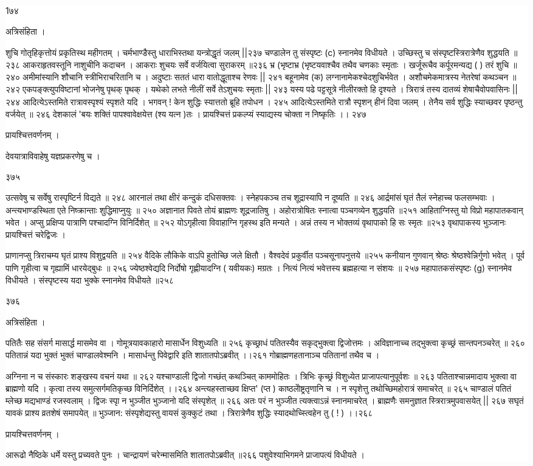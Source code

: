 1७४ 

अत्रिसंहिता । 

शुचि गोतृहिकृत्तोयं प्रकृतिस्थ महीगतम् । चर्मभाण्डैस्तु धाराभिस्तथा यन्त्रोद्धृतं जलम् ||२३७ चण्डालेन तु संस्पृष्टः (c) स्नानमेव विधीयते । उच्छिस्तु च संस्पृष्टस्त्रिरात्रेणैव शुद्धयति ॥ २३८ आकराहृतवस्तूनि नाशुचीनि कदाचन । आकराः शुचयः सर्वे वर्जयित्वा सुराकरम् ॥२३६ भ्र (भृष्टाभ्र (भृष्टयवाश्चैव तथैव चणकाः स्मृताः । खर्जूरूचैव कर्पूरमन्यद्य ( ) तरं शुचि ॥ २४० अमीमांस्यानि शौचानि स्त्रीभिराचरितानि च । अदुष्टाः सततं धारा वातोद्धूताश्च रेणवः || २४१ बहूनामेव (क) लग्नानामेकश्चेदशुचिर्भवेत । अशौचमेकमात्रस्य नेतरेषां कथञ्चन ॥ २४२ एकपङ्क्त्युपविष्टानां भोजनेषु पृथक् पृथक् । यथेको लभते नीलीं सर्वे तेऽशुचयः स्मृताः || २४३ यस्य पढे पट्टसूत्रे नीलीरक्तो हि दृश्यते । त्रिरात्रं तस्य दातव्यं शेषाचैवोपवासिनः || २४४ आदित्येऽस्तमिते रात्रावस्पृश्यं स्पृशते यदि । भगवन् ! केन शुद्धिः स्यात्ततो ब्रूहि तपोधन । २४५ आदित्येऽस्तमिते रात्रौ स्पृशन् हीनं दिवा जलम् । तेनैय सर्व शुद्धिः स्याच्छवर पृष्ठन्तु वर्जयेत् ॥ २४६ देशकालं 'बयः शक्तिं पापश्वावेक्षयेत्त (श्य यत्न )तः । प्रायश्चित्तं प्रकल्प्यं स्याद्यस्य चोक्ता न निष्कृतिः ।। २४७ 

प्रायश्चित्तवर्णनम् । 

देवयात्राविवाहेषु यज्ञप्रकरणेषु च । 

३७५ 

उत्सवेषु च सर्वेषु रास्पृष्टिर्न विद्यते ॥ २४८ आरनालं तथा क्षीरं कन्दुकं दधिसक्तवः । स्नेहपकञ्च तच शूद्रास्यापि न दूष्यति ॥ २४६ आर्द्रमांसं घृतं तैलं स्नेहाच्च फलसम्भवाः । अन्त्यभाण्डस्थिता एते निष्क्रान्ताः शुद्धिमाप्नुयुः ॥ २५० अज्ञानात पिवते तोयं ब्राह्मणः शूद्रजातिषु । अहोरात्रोषितः स्नात्वा पञ्चगव्येन शुद्धयति ॥२५१ आहिताग्निस्तु यो विप्रो महापातकवान् भवेत । अप्सु प्रक्षिप्य पात्राणि पश्चादग्नि विनिर्दिशेत् ॥ २५२ योऽगृहीत्वा विवाहाग्नि गृहस्थ इति मन्यते । अन्नं तस्य न भोक्तव्यं वृथापाको हि सः स्मृतः ॥२५३ वृथापाकस्य भुञ्जानः प्रायश्चित्तं चरेद्विजः । 

प्राणानप्सु त्रिराचम्य घृतं प्राश्य विशुद्वयति ॥ २५४ वैदिके लौकिके वाऽपि हुतोच्छि जले क्षितौ । वैश्वदेवं प्रकुर्वीत पञ्चसूनापनुत्तये ॥२५५ कनीयान गुणवान् श्रेष्ठः श्रेष्ठश्वेन्निर्गुणो भवेत् । पूर्व पाणि गृहीत्वा च गृह्यामिं धारयेद्बुधः ॥ २५६ ज्येष्ठश्वेद्यदि निर्दोषो गृह्णीयादग्नि ( यवीयकः) मग्रतः । नित्यं नित्यं भवेत्तस्य ब्रह्महत्या न संशयः ॥ २५७ महापातकसंस्पृष्टः (g) स्नानमेव विधीयते । संस्पृष्टस्य यदा भुक्के स्नानमेव विधीयते ॥२५८ 

३७६ 

अत्रिसंहिता । 

पतितैः सह संसर्ग मासार्द्ध मासमेव वा । गोमूत्रयावकाहारो मासार्धेन विशुध्यति ॥ २५६ कृच्छ्राधं पतितस्यैव सकृद्भुक्त्वा द्विजोत्तमः । अविज्ञानाच्च तद्भुक्त्वा कृच्छ्रं सान्तपनञ्चरेत् ॥ २६० पतितान्नं यदा भुक्तं भुक्तं चाण्डालवेश्मनि । मासार्धन्तु पिवेद्वारि इति शातातपोऽब्रवीत् ।।२६१ गोब्राह्मणहतानाञ्च पतितानां तथैव च । 

अग्निना न च संस्कारः शङ्खस्य वचनं यथा ॥ २६२ यश्चाण्डाली द्विजो गच्छंत् कथञ्चित् काममोहितः । त्रिभिः कृच्छ्रं विशुध्येत प्राजापत्यानुपूर्वशः ॥ २६३ पतिताश्चान्नमादाय भुक्त्वा वा ब्राह्मणो यदि । कृत्वा तस्य समुत्सर्गमतिकृच्छ विनिर्दिशेत् ।।२६४ अन्त्यहस्ताच्छव क्षिप्त' (प्त ) काष्ठलेोष्ट्रतृणानि च । न स्पृशेत्तु तथोच्छिमहोरात्रं समाचरेत् ॥ २६५ चाण्डालं पतितं म्लेच्छ मद्यभाण्डं रजस्वलाम् । द्विजः स्पृा न भुञ्जीत भुञ्जानो यदि संस्पृशेत् ॥ २६६ अतः परं न भुञ्जीत त्यक्त्वाऽन्नं स्नानमाचरेत् । ब्राह्मणैः समनुज्ञात स्त्रिरात्रमुपवासयेत् || २६७ सघृतं यावकं प्राश्य व्रतशेषं समापयेत् ॥ भुञ्जान: संस्पृशेद्यस्तु वायसं कुक्कुटं तथा । त्रिरात्रेणैव शुद्धिः स्यादथोच्स्त्विहेन तु ( ! ) ।।२६८ 

प्रायश्चित्तवर्णनम् । 

आरूढो नैष्ठिके धर्मे यस्तु प्रच्यवते पुनः । चान्द्रायणं चरेन्मासमिति शातातपोऽब्रवीत् ॥२६६ पशुवेश्याभिगमने प्राजापत्यं विधीयते । 
